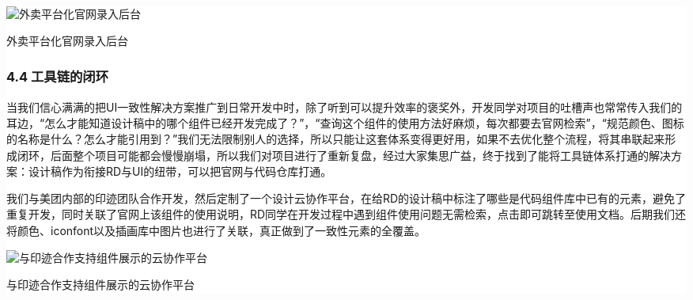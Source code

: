 ![外卖平台化官网录入后台](https://p0.meituan.net/travelcube/6d632b3798fe82a2ac1559495dfeae2c252209.png@1920w_904h_80q)

外卖平台化官网录入后台



### 4.4 工具链的闭环

当我们信心满满的把UI一致性解决方案推广到日常开发中时，除了听到可以提升效率的褒奖外，开发同学对项目的吐槽声也常常传入我们的耳边，“怎么才能知道设计稿中的哪个组件已经开发完成了？”，“查询这个组件的使用方法好麻烦，每次都要去官网检索”，“规范颜色、图标的名称是什么？怎么才能引用到？”我们无法限制别人的选择，所以只能让这套体系变得更好用，如果不去优化整个流程，将其串联起来形成闭环，后面整个项目可能都会慢慢崩塌，所以我们对项目进行了重新复盘，经过大家集思广益，终于找到了能将工具链体系打通的解决方案：设计稿作为衔接RD与UI的纽带，可以把官网与代码仓库打通。

我们与美团内部的印迹团队合作开发，然后定制了一个设计云协作平台，在给RD的设计稿中标注了哪些是代码组件库中已有的元素，避免了重复开发，同时关联了官网上该组件的使用说明，RD同学在开发过程中遇到组件使用问题无需检索，点击即可跳转至使用文档。后期我们还将颜色、iconfont以及插画库中图片也进行了关联，真正做到了一致性元素的全覆盖。

![与印迹合作支持组件展示的云协作平台](https://p0.meituan.net/travelcube/5fb87177e4df3c2fddf67d614f8bdc9a104291.png@1664w_758h_80q)

与印迹合作支持组件展示的云协作平台



